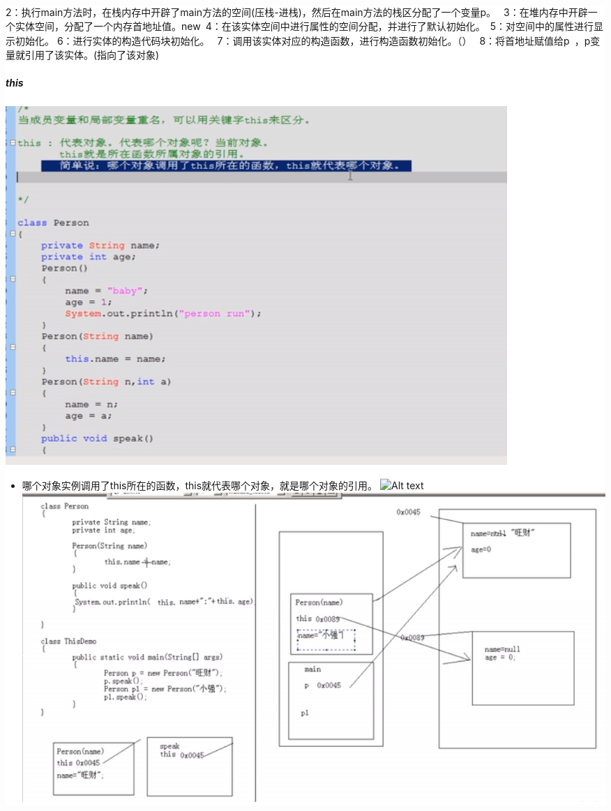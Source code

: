 2：执行main方法时，在栈内存中开辟了main方法的空间(压栈-进栈)，然后在main方法的栈区分配了一个变量p。 
3：在堆内存中开辟一个实体空间，分配了一个内存首地址值。new 4：在该实体空间中进行属性的空间分配，并进行了默认初始化。 5：对空间中的属性进行显示初始化。
6：进行实体的构造代码块初始化。 
7：调用该实体对应的构造函数，进行构造函数初始化。（） 
8：将首地址赋值给p ，p变量就引用了该实体。(指向了该对象)

##### this
![Alt text](./1597822742118.png)
* 哪个对象实例调用了this所在的函数，this就代表哪个对象，就是哪个对象的引用。
![Alt text](1597823449718.png)
![Alt text](./1597823455088.png)